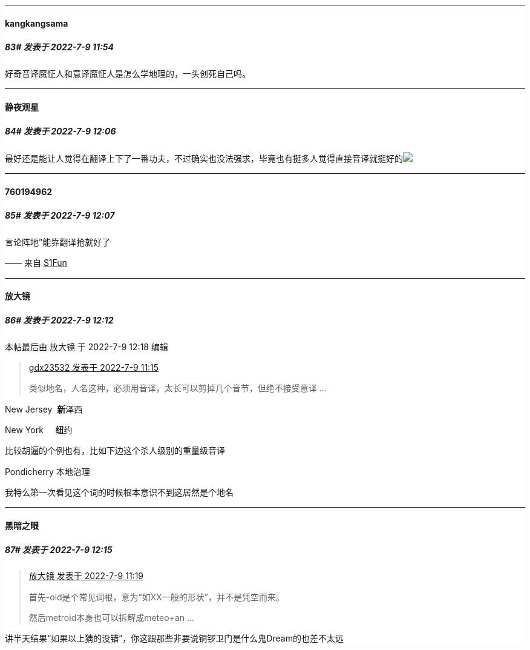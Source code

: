 *****

####  kangkangsama  
##### 83#       发表于 2022-7-9 11:54

好奇音译魔怔人和意译魔怔人是怎么学地理的，一头创死自己吗。



*****

####  静夜观星  
##### 84#       发表于 2022-7-9 12:06

最好还是能让人觉得在翻译上下了一番功夫，不过确实也没法强求，毕竟也有挺多人觉得直接音译就挺好的<img src="https://static.saraba1st.com/image/smiley/face2017/037.png" referrerpolicy="no-referrer">

*****

####  760194962  
##### 85#       发表于 2022-7-9 12:07

言论阵地”能靠翻译抢就好了

—— 来自 [S1Fun](https://s1fun.koalcat.com)



*****

####  放大镜  
##### 86#       发表于 2022-7-9 12:12

 本帖最后由 放大镜 于 2022-7-9 12:18 编辑 
<blockquote><a href="httphttps://bbs.saraba1st.com/2b/forum.php?mod=redirect&amp;goto=findpost&amp;pid=56581953&amp;ptid=2080101" target="_blank">gdx23532 发表于 2022-7-9 11:15</a>

类似地名，人名这种，必须用音译，太长可以剪掉几个音节，但绝不接受意译 ...</blockquote>
New Jersey  <strong>新</strong>泽西

New York     <strong>纽</strong>约

比较胡逼的个例也有，比如下边这个杀人级别的重量级音译

Pondicherry 本地治理

我特么第一次看见这个词的时候根本意识不到这居然是个地名

*****

####  黑暗之眼  
##### 87#       发表于 2022-7-9 12:15

<blockquote><a href="httphttps://bbs.saraba1st.com/2b/forum.php?mod=redirect&amp;goto=findpost&amp;pid=56581991&amp;ptid=2080101" target="_blank">放大镜 发表于 2022-7-9 11:19</a>

首先-oid是个常见词根，意为“如XX一般的形状”，并不是凭空而来。

然后metroid本身也可以拆解成meteo+an ...</blockquote>
讲半天结果“如果以上猜的没错”，你这跟那些非要说铜锣卫门是什么鬼Dream的也差不太远
